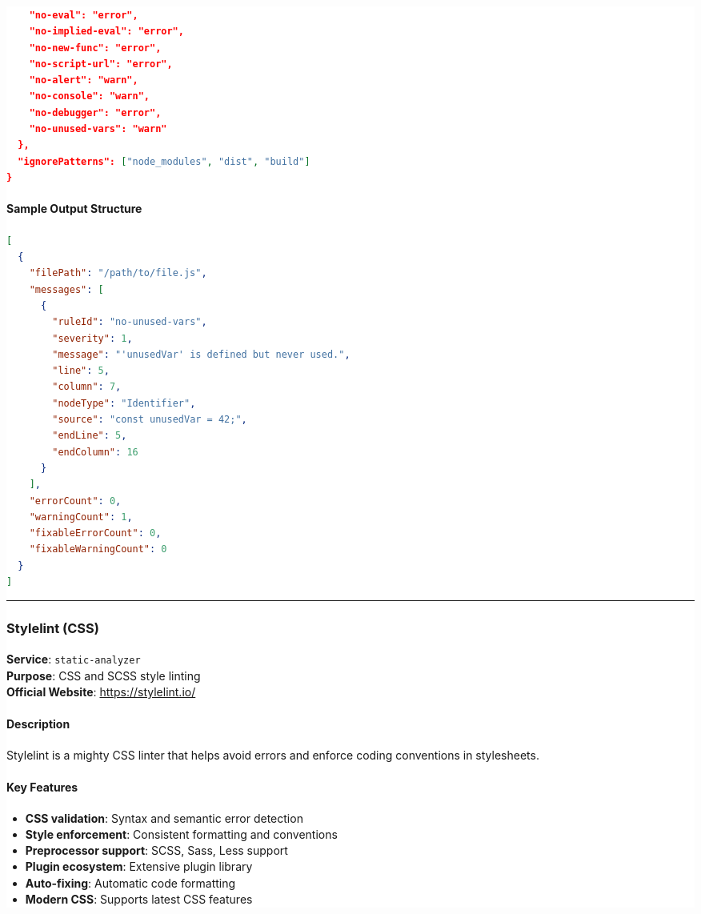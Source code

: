 ```json
    "no-eval": "error",
    "no-implied-eval": "error",
    "no-new-func": "error",
    "no-script-url": "error",
    "no-alert": "warn",
    "no-console": "warn",
    "no-debugger": "error",
    "no-unused-vars": "warn"
  },
  "ignorePatterns": ["node_modules", "dist", "build"]
}
```

#### Sample Output Structure
```json
[
  {
    "filePath": "/path/to/file.js",
    "messages": [
      {
        "ruleId": "no-unused-vars",
        "severity": 1,
        "message": "'unusedVar' is defined but never used.",
        "line": 5,
        "column": 7,
        "nodeType": "Identifier",
        "source": "const unusedVar = 42;",
        "endLine": 5,
        "endColumn": 16
      }
    ],
    "errorCount": 0,
    "warningCount": 1,
    "fixableErrorCount": 0,
    "fixableWarningCount": 0
  }
]
```

---

### Stylelint (CSS)

**Service**: `static-analyzer`  
**Purpose**: CSS and SCSS style linting  
**Official Website**: https://stylelint.io/

#### Description
Stylelint is a mighty CSS linter that helps avoid errors and enforce coding conventions in stylesheets.

#### Key Features
- **CSS validation**: Syntax and semantic error detection
- **Style enforcement**: Consistent formatting and conventions
- **Preprocessor support**: SCSS, Sass, Less support
- **Plugin ecosystem**: Extensive plugin library
- **Auto-fixing**: Automatic code formatting
- **Modern CSS**: Supports latest CSS features
